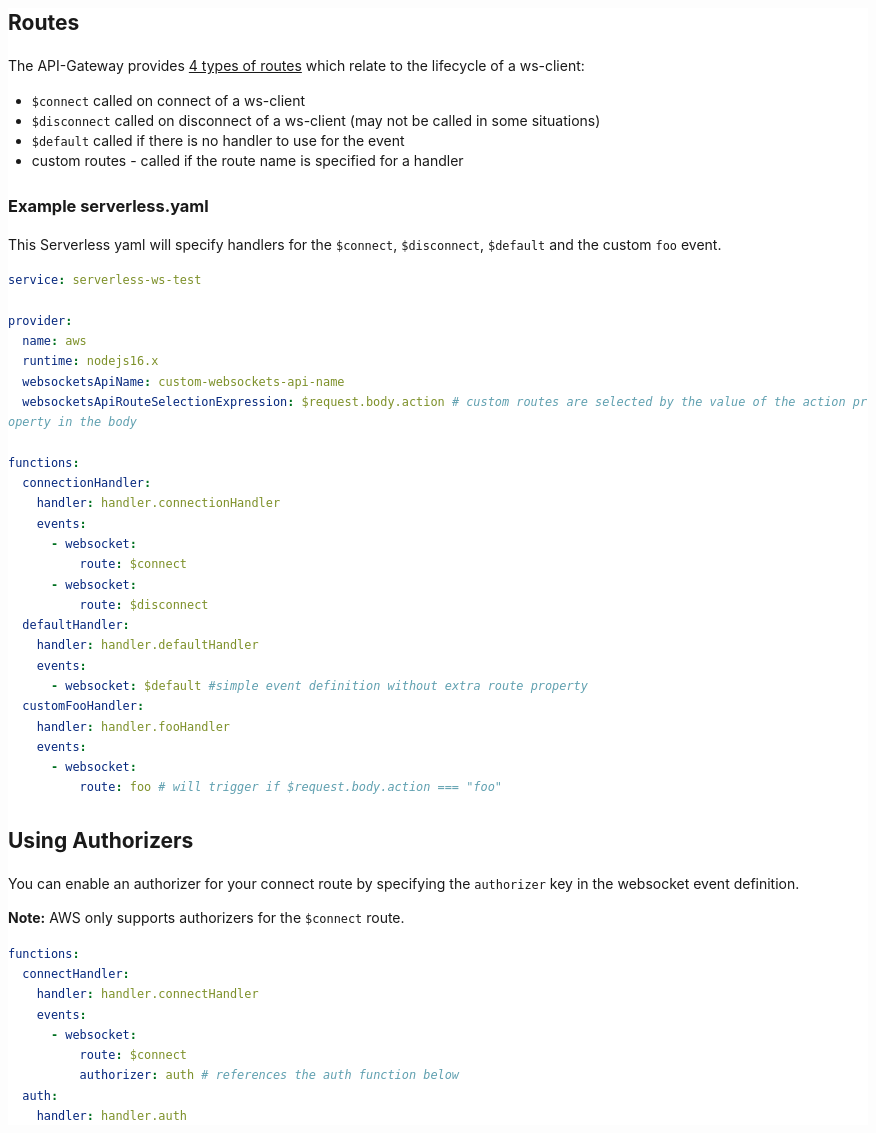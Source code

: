 ## Routes

The API-Gateway provides [4 types of routes](https://docs.aws.amazon.com/apigateway/latest/developerguide/apigateway-websocket-api-overview.html) which relate to the lifecycle of a ws-client:

- `$connect` called on connect of a ws-client
- `$disconnect` called on disconnect of a ws-client (may not be called in some situations)
- `$default` called if there is no handler to use for the event
- custom routes - called if the route name is specified for a handler

### Example serverless.yaml

This Serverless yaml will specify handlers for the `$connect`, `$disconnect`, `$default` and the custom `foo` event.

```yml
service: serverless-ws-test

provider:
  name: aws
  runtime: nodejs16.x
  websocketsApiName: custom-websockets-api-name
  websocketsApiRouteSelectionExpression: $request.body.action # custom routes are selected by the value of the action property in the body

functions:
  connectionHandler:
    handler: handler.connectionHandler
    events:
      - websocket:
          route: $connect
      - websocket:
          route: $disconnect
  defaultHandler:
    handler: handler.defaultHandler
    events:
      - websocket: $default #simple event definition without extra route property
  customFooHandler:
    handler: handler.fooHandler
    events:
      - websocket:
          route: foo # will trigger if $request.body.action === "foo"
```

## Using Authorizers

You can enable an authorizer for your connect route by specifying the `authorizer` key in the websocket event definition.

**Note:** AWS only supports authorizers for the `$connect` route.

```yml
functions:
  connectHandler:
    handler: handler.connectHandler
    events:
      - websocket:
          route: $connect
          authorizer: auth # references the auth function below
  auth:
    handler: handler.auth
```
